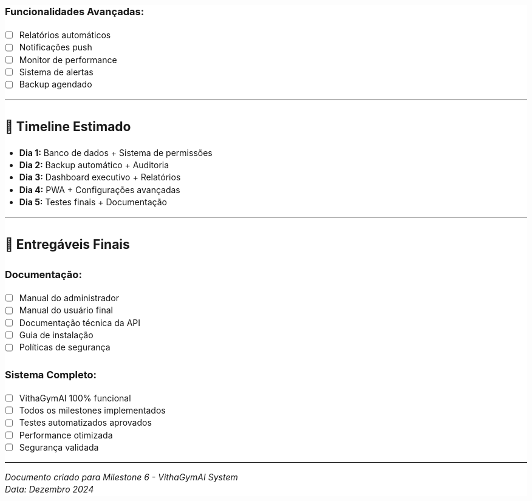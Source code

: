 ### Funcionalidades Avançadas:
- [ ] Relatórios automáticos
- [ ] Notificações push
- [ ] Monitor de performance
- [ ] Sistema de alertas
- [ ] Backup agendado

---

## 🚀 Timeline Estimado

- **Dia 1:** Banco de dados + Sistema de permissões
- **Dia 2:** Backup automático + Auditoria
- **Dia 3:** Dashboard executivo + Relatórios
- **Dia 4:** PWA + Configurações avançadas
- **Dia 5:** Testes finais + Documentação

---

## 🎯 Entregáveis Finais

### Documentação:
- [ ] Manual do administrador
- [ ] Manual do usuário final
- [ ] Documentação técnica da API
- [ ] Guia de instalação
- [ ] Políticas de segurança

### Sistema Completo:
- [ ] VithaGymAI 100% funcional
- [ ] Todos os milestones implementados
- [ ] Testes automatizados aprovados
- [ ] Performance otimizada
- [ ] Segurança validada

---

*Documento criado para Milestone 6 - VithaGymAI System*  
*Data: Dezembro 2024*
